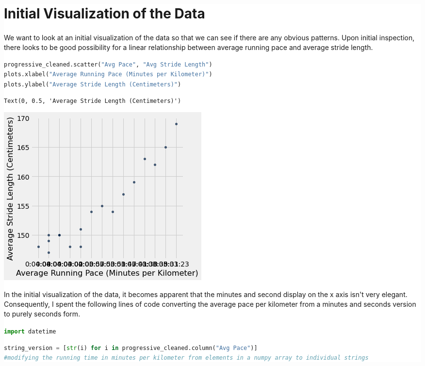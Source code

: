 
# Initial Visualization of the Data

We want to look at an initial visualization of the data so that we can see if there are any obvious patterns. Upon initial inspection, there looks to be good possibility for a linear relationship between average running pace and average stride length.


```python
progressive_cleaned.scatter("Avg Pace", "Avg Stride Length")
plots.xlabel("Average Running Pace (Minutes per Kilometer)")
plots.ylabel("Average Stride Length (Centimeters)")
```




    Text(0, 0.5, 'Average Stride Length (Centimeters)')




![png](/assets/images/output_7_1.png)


In the initial visualization of the data, it becomes apparent that the minutes and second display on the x axis isn't very elegant. Consequently, I spent the following lines of code converting the average pace per kilometer from a minutes and seconds version to purely seconds form.


```python
import datetime
```


```python
string_version = [str(i) for i in progressive_cleaned.column("Avg Pace")]
#modifying the running time in minutes per kilometer from elements in a numpy array to individual strings
```
